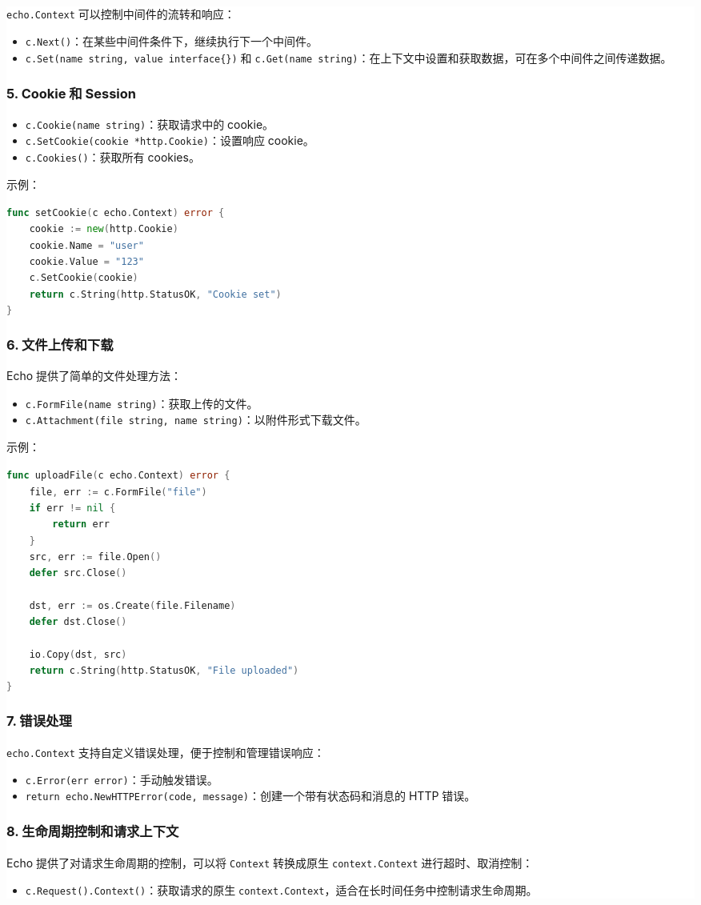 `echo.Context` 可以控制中间件的流转和响应：

- `c.Next()`：在某些中间件条件下，继续执行下一个中间件。
- `c.Set(name string, value interface{})` 和 `c.Get(name string)`：在上下文中设置和获取数据，可在多个中间件之间传递数据。

### 5. **Cookie 和 Session**

- `c.Cookie(name string)`：获取请求中的 cookie。
- `c.SetCookie(cookie *http.Cookie)`：设置响应 cookie。
- `c.Cookies()`：获取所有 cookies。

示例：
```go
func setCookie(c echo.Context) error {
    cookie := new(http.Cookie)
    cookie.Name = "user"
    cookie.Value = "123"
    c.SetCookie(cookie)
    return c.String(http.StatusOK, "Cookie set")
}
```

### 6. **文件上传和下载**

Echo 提供了简单的文件处理方法：

- `c.FormFile(name string)`：获取上传的文件。
- `c.Attachment(file string, name string)`：以附件形式下载文件。

示例：
```go
func uploadFile(c echo.Context) error {
    file, err := c.FormFile("file")
    if err != nil {
        return err
    }
    src, err := file.Open()
    defer src.Close()

    dst, err := os.Create(file.Filename)
    defer dst.Close()

    io.Copy(dst, src)
    return c.String(http.StatusOK, "File uploaded")
}
```

### 7. **错误处理**

`echo.Context` 支持自定义错误处理，便于控制和管理错误响应：

- `c.Error(err error)`：手动触发错误。
- `return echo.NewHTTPError(code, message)`：创建一个带有状态码和消息的 HTTP 错误。

### 8. **生命周期控制和请求上下文**

Echo 提供了对请求生命周期的控制，可以将 `Context` 转换成原生 `context.Context` 进行超时、取消控制：

- `c.Request().Context()`：获取请求的原生 `context.Context`，适合在长时间任务中控制请求生命周期。
